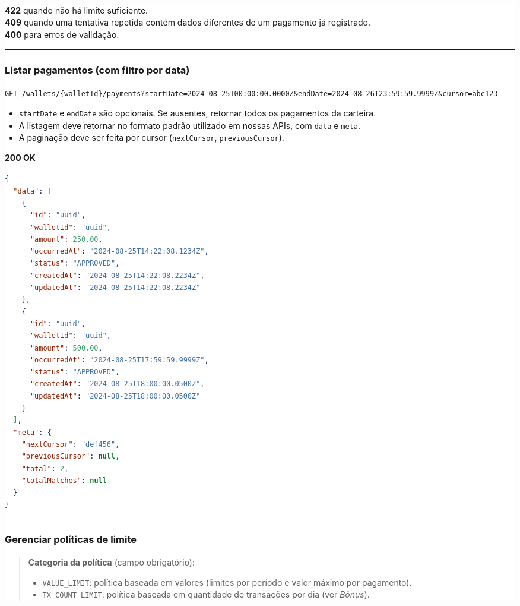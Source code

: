 **422** quando não há limite suficiente.  
**409** quando uma tentativa repetida contém dados diferentes de um pagamento já registrado.  
**400** para erros de validação.

---

### Listar pagamentos (com filtro por data)
```
GET /wallets/{walletId}/payments?startDate=2024-08-25T00:00:00.0000Z&endDate=2024-08-26T23:59:59.9999Z&cursor=abc123
```

- `startDate` e `endDate` são opcionais. Se ausentes, retornar todos os pagamentos da carteira.
- A listagem deve retornar no formato padrão utilizado em nossas APIs, com `data` e `meta`.
- A paginação deve ser feita por cursor (`nextCursor`, `previousCursor`).

**200 OK**
```json
{
  "data": [
    {
      "id": "uuid",
      "walletId": "uuid",
      "amount": 250.00,
      "occurredAt": "2024-08-25T14:22:08.1234Z",
      "status": "APPROVED",
      "createdAt": "2024-08-25T14:22:08.2234Z",
      "updatedAt": "2024-08-25T14:22:08.2234Z"
    },
    {
      "id": "uuid",
      "walletId": "uuid",
      "amount": 500.00,
      "occurredAt": "2024-08-25T17:59:59.9999Z",
      "status": "APPROVED",
      "createdAt": "2024-08-25T18:00:00.0500Z",
      "updatedAt": "2024-08-25T18:00:00.0500Z"
    }
  ],
  "meta": {
    "nextCursor": "def456",
    "previousCursor": null,
    "total": 2,
    "totalMatches": null
  }
}
```

---

### Gerenciar políticas de limite

> **Categoria da política** (campo obrigatório):
> - `VALUE_LIMIT`: política baseada em valores (limites por período e valor máximo por pagamento).
> - `TX_COUNT_LIMIT`: política baseada em quantidade de transações por dia (ver *Bônus*).
